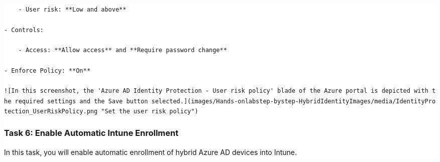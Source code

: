         - User risk: **Low and above**

    - Controls:

        - Access: **Allow access** and **Require password change**

    - Enforce Policy: **On**

    ![In this screenshot, the 'Azure AD Identity Protection - User risk policy' blade of the Azure portal is depicted with the required settings and the Save button selected.](images/Hands-onlabstep-bystep-HybridIdentityImages/media/IdentityProtection_UserRiskPolicy.png "Set the user risk policy")

### Task 6: Enable Automatic Intune Enrollment

In this task, you will enable automatic enrollment of hybrid Azure AD devices into Intune. 
